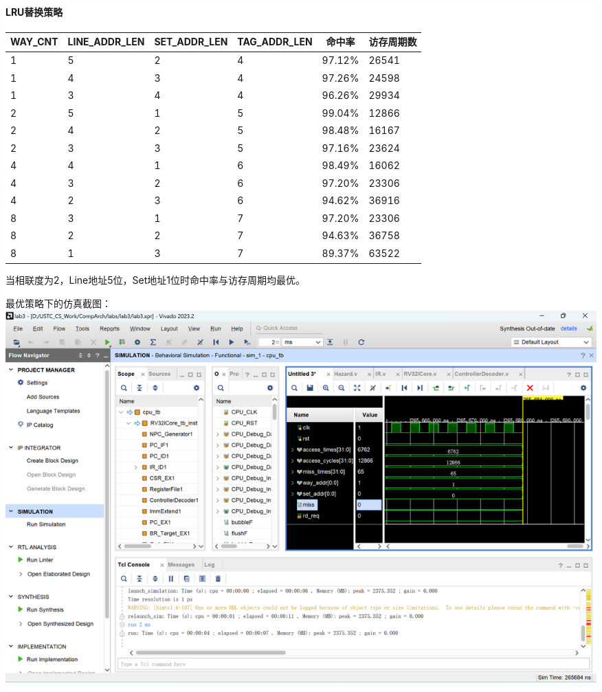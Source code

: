 #### LRU替换策略
| WAY_CNT | LINE_ADDR_LEN | SET_ADDR_LEN | TAG_ADDR_LEN | 命中率 | 访存周期数 |
| ------- | ------------- | ------------ | ------------ | ------ | ------ |
|1|5|2|4|97.12%|26541|
|1|4|3|4|97.26%|24598|
|1|3|4|4|96.26%|29934|
|2|5|1|5|99.04%|12866|
|2|4|2|5|98.48%|16167|
|2|3|3|5|97.16%|23624|
|4|4|1|6|98.49%|16062|
|4|3|2|6|97.20%|23306|
|4|2|3|6|94.62%|36916|
|8|3|1|7|97.20%|23306|
|8|2|2|7|94.63%|36758|
|8|1|3|7|89.37%|63522|

当相联度为2，Line地址5位，Set地址1位时命中率与访存周期均最优。

最优策略下的仿真截图：
![alt text](report_src/image-8.png)
